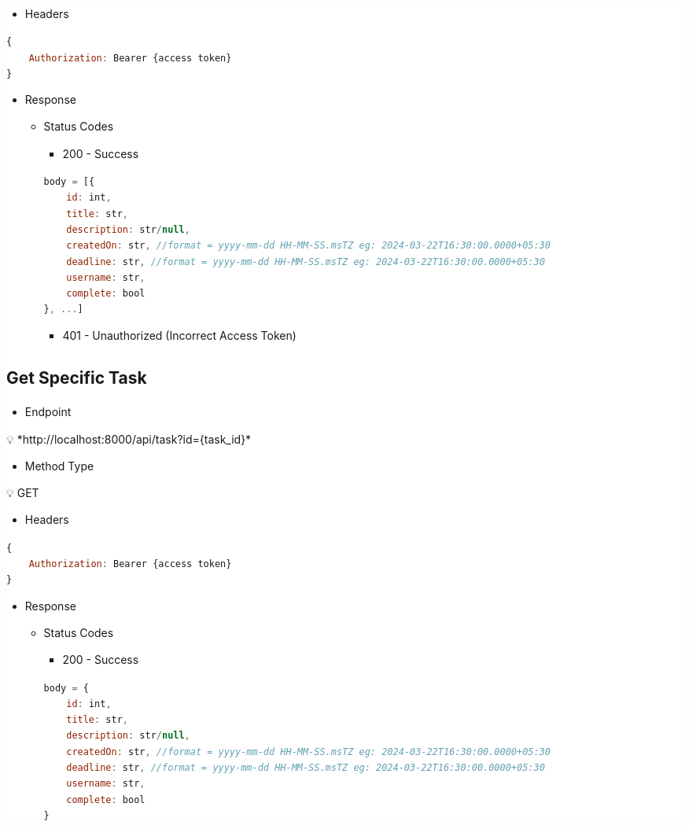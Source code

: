 - Headers

```jsx
{
	Authorization: Bearer {access token}
}
```

- Response
    - Status Codes
        - 200 - Success
        
        ```jsx
        body = [{
        	id: int,
        	title: str,
        	description: str/null,
        	createdOn: str, //format = yyyy-mm-dd HH-MM-SS.msTZ eg: 2024-03-22T16:30:00.0000+05:30
        	deadline: str, //format = yyyy-mm-dd HH-MM-SS.msTZ eg: 2024-03-22T16:30:00.0000+05:30
        	username: str,
        	complete: bool
        }, ...]
        ```
        
        - 401 - Unauthorized (Incorrect Access Token)

## Get Specific Task

- Endpoint

<aside>
💡 *http://localhost:8000/api/task?id={task_id}*

</aside>

- Method Type

<aside>
💡 GET

</aside>

- Headers

```jsx
{
	Authorization: Bearer {access token}
}
```

- Response
    - Status Codes
        - 200 - Success
        
        ```jsx
        body = {
        	id: int,
        	title: str,
        	description: str/null,
        	createdOn: str, //format = yyyy-mm-dd HH-MM-SS.msTZ eg: 2024-03-22T16:30:00.0000+05:30
        	deadline: str, //format = yyyy-mm-dd HH-MM-SS.msTZ eg: 2024-03-22T16:30:00.0000+05:30
        	username: str,
        	complete: bool
        }
        ```
        